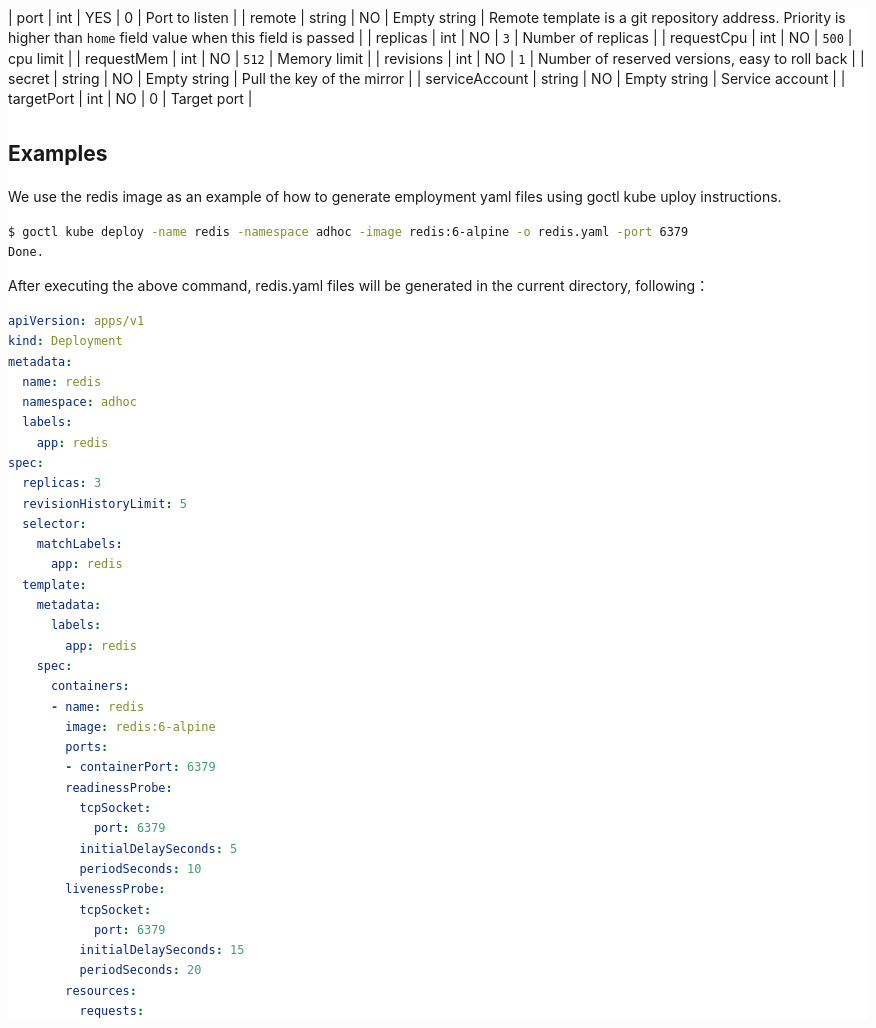 | port                                                 | int                                                 | YES                                            | 0                                                  | Port to listen                                                                                                    |
| remote                                               | string                                              | NO                                             | Empty string                                       | Remote template is a git repository address. Priority is higher than `home` field value when this field is passed |
| replicas                                             | int                                                 | NO                                             | `3`                                                | Number of replicas                                                                                                |
| requestCpu                                           | int                                                 | NO                                             | `500`                                              | cpu limit                                                                                                         |
| requestMem                                           | int                                                 | NO                                             | `512`                                              | Memory limit                                                                                                      |
| revisions                                            | int                                                 | NO                                             | `1`                                                | Number of reserved versions, easy to roll back                                                                    |
| secret                                               | string                                              | NO                                             | Empty string                                       | Pull the key of the mirror                                                                                        |
| serviceAccount                                       | string                                              | NO                                             | Empty string                                       | Service account                                                                                                   |
| targetPort                                           | int                                                 | NO                                             | 0                                                  | Target port                                                                                                       |

## Examples

We use the redis image as an example of how to generate employment yaml files using goctl kube uploy instructions.

```bash
$ goctl kube deploy -name redis -namespace adhoc -image redis:6-alpine -o redis.yaml -port 6379
Done.
```

After executing the above command, redis.yaml files will be generated in the current directory, following：

```yaml
apiVersion: apps/v1
kind: Deployment
metadata:
  name: redis
  namespace: adhoc
  labels:
    app: redis
spec:
  replicas: 3
  revisionHistoryLimit: 5
  selector:
    matchLabels:
      app: redis
  template:
    metadata:
      labels:
        app: redis
    spec:
      containers:
      - name: redis
        image: redis:6-alpine
        ports:
        - containerPort: 6379
        readinessProbe:
          tcpSocket:
            port: 6379
          initialDelaySeconds: 5
          periodSeconds: 10
        livenessProbe:
          tcpSocket:
            port: 6379
          initialDelaySeconds: 15
          periodSeconds: 20
        resources:
          requests:
```